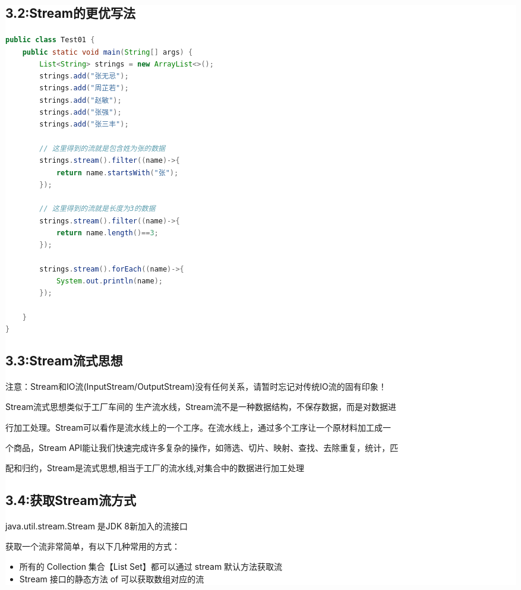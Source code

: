 

## 3.2:Stream的更优写法

```java
public class Test01 {
    public static void main(String[] args) {
        List<String> strings = new ArrayList<>();
        strings.add("张无忌");
        strings.add("周芷若");
        strings.add("赵敏");
        strings.add("张强");
        strings.add("张三丰");

        // 这里得到的流就是包含姓为张的数据
        strings.stream().filter((name)->{
            return name.startsWith("张");
        });

        // 这里得到的流就是长度为3的数据
        strings.stream().filter((name)->{
            return name.length()==3;
        });
        
        strings.stream().forEach((name)->{
            System.out.println(name);
        });

    }
}
```

## 3.3:Stream流式思想

注意：Stream和IO流(InputStream/OutputStream)没有任何关系，请暂时忘记对传统IO流的固有印象！

Stream流式思想类似于工厂车间的 生产流水线，Stream流不是一种数据结构，不保存数据，而是对数据进

行加工处理。Stream可以看作是流水线上的一个工序。在流水线上，通过多个工序让一个原材料加工成一

个商品，Stream API能让我们快速完成许多复杂的操作，如筛选、切片、映射、查找、去除重复，统计，匹

配和归约，Stream是流式思想,相当于工厂的流水线,对集合中的数据进行加工处理



## 3.4:获取Stream流方式

java.util.stream.Stream 是JDK 8新加入的流接口

获取一个流非常简单，有以下几种常用的方式： 

- 所有的 Collection 集合【List Set】都可以通过 stream 默认方法获取流
- Stream 接口的静态方法 of 可以获取数组对应的流
